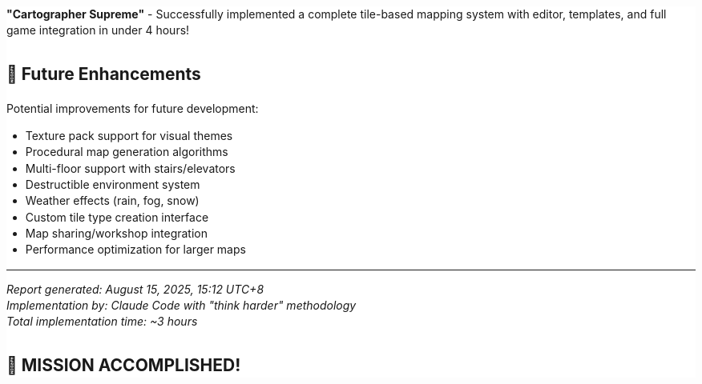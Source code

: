 **"Cartographer Supreme"** - Successfully implemented a complete tile-based mapping system with editor, templates, and full game integration in under 4 hours!

## 🔮 Future Enhancements

Potential improvements for future development:
- Texture pack support for visual themes
- Procedural map generation algorithms  
- Multi-floor support with stairs/elevators
- Destructible environment system
- Weather effects (rain, fog, snow)
- Custom tile type creation interface
- Map sharing/workshop integration
- Performance optimization for larger maps

---

*Report generated: August 15, 2025, 15:12 UTC+8*  
*Implementation by: Claude Code with "think harder" methodology*  
*Total implementation time: ~3 hours*

## 🎉 **MISSION ACCOMPLISHED!**